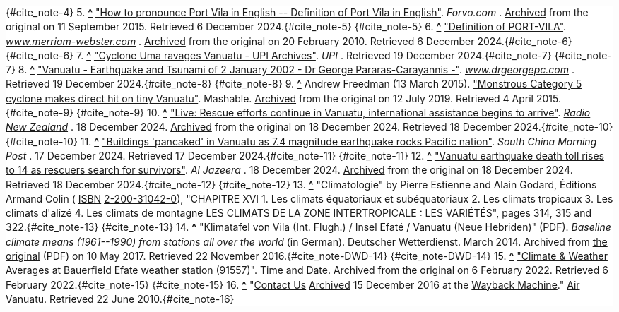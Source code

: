 {#cite_note-4}
5. **[\^](#cite_ref-5)** ["How to pronounce Port Vila in English -- Definition of Port Vila in English"](https://forvo.com/word/port_vila/#bi). *Forvo.com* . [Archived](https://web.archive.org/web/20150911225820/http://forvo.com/word/port_vila/#bi) from the original on 11 September 2015. Retrieved 6 December 2024.{#cite_note-5}
{#cite_note-5}
6. **[\^](#cite_ref-6)** ["Definition of PORT-VILA"](https://www.merriam-webster.com/dictionary/Port-Vila). *www.merriam-webster.com* . [Archived](https://web.archive.org/web/20100220111135/http://www.merriam-webster.com/dictionary/port-vila) from the original on 20 February 2010. Retrieved 6 December 2024.{#cite_note-6}
{#cite_note-6}
7. **[\^](#cite_ref-7)** ["Cyclone Uma ravages Vanuatu - UPI Archives"](https://www.upi.com/Archives/1987/02/08/Cyclone-Uma-ravages-Vanuatu/9578539758800/). *UPI* . Retrieved 19 December 2024.{#cite_note-7}
{#cite_note-7}
8. **[\^](#cite_ref-8)** ["Vanuatu - Earthquake and Tsunami of 2 January 2002 - Dr George Pararas-Carayannis -"](https://www.drgeorgepc.com/Tsunami2002Vanuatu.html). *www.drgeorgepc.com* . Retrieved 19 December 2024.{#cite_note-8}
{#cite_note-8}
9. **[\^](#cite_ref-9)** Andrew Freedman (13 March 2015). ["Monstrous Category 5 cyclone makes direct hit on tiny Vanuatu"](http://mashable.com/2015/03/13/cyclone-pam-direct-hit-Vanuatu). Mashable. [Archived](https://web.archive.org/web/20190712081608/https://mashable.com/2015/03/13/cyclone-pam-direct-hit-vanuatu/) from the original on 12 July 2019. Retrieved 4 April 2015.{#cite_note-9}
{#cite_note-9}
10. **[\^](#cite_ref-10)** ["Live: Rescue efforts continue in Vanuatu, international assistance begins to arrive"](https://www.rnz.co.nz/news/national/537080/live-rescue-efforts-continue-in-vanuatu-international-assistance-begins-to-arrive). *[Radio New Zealand](/wiki/Radio_New_Zealand "Radio New Zealand")* . 18 December 2024. [Archived](https://web.archive.org/web/20241218174824/https://www.rnz.co.nz/news/national/537080/live-rescue-efforts-continue-in-vanuatu-international-assistance-begins-to-arrive) from the original on 18 December 2024. Retrieved 18 December 2024.{#cite_note-10}
{#cite_note-10}
11. **[\^](#cite_ref-11)** ["Buildings 'pancaked' in Vanuatu as 7.4 magnitude earthquake rocks Pacific nation"](https://www.scmp.com/news/asia/australasia/article/3291135/buildings-pancaked-vanuatu-74-magnitude-earthquake-rocks-pacific-nation). *South China Morning Post* . 17 December 2024. Retrieved 17 December 2024.{#cite_note-11}
{#cite_note-11}
12. **[\^](#cite_ref-12)** ["Vanuatu earthquake death toll rises to 14 as rescuers search for survivors"](https://www.aljazeera.com/news/2024/12/18/vanuatu-earthquake-death-toll-rises-to-fourteen-as-rescuers-scramble-for-survivors). *Al Jazeera* . 18 December 2024. [Archived](https://web.archive.org/web/20241218030106/https://www.aljazeera.com/news/2024/12/18/vanuatu-earthquake-death-toll-rises-to-fourteen-as-rescuers-scramble-for-survivors) from the original on 18 December 2024. Retrieved 18 December 2024.{#cite_note-12}
{#cite_note-12}
13. **[\^](#cite_ref-13)** "Climatologie" by Pierre Estienne and Alain Godard, Éditions Armand Colin ( [ISBN](/wiki/ISBN_(identifier) "ISBN (identifier)") [2-200-31042-0](/wiki/Special:BookSources/2-200-31042-0 "Special:BookSources/2-200-31042-0")), "CHAPITRE XVI 1. Les climats équatoriaux et subéquatoriaux 2. Les climats tropicaux 3. Les climats d'alizé 4. Les climats de montagne LES CLIMATS DE LA ZONE INTERTROPICALE : LES VARIÉTÉS", pages 314, 315 and 322.{#cite_note-13}
{#cite_note-13}
14. **[\^](#cite_ref-DWD_14-0)** ["Klimatafel von Vila (Int. Flugh.) / Insel Efaté / Vanuatu (Neue Hebriden)"](https://web.archive.org/web/20170510172337/http://www.dwd.de/DWD/klima/beratung/ak/ak_915570_kt.pdf) (PDF). *Baseline climate means (1961--1990) from stations all over the world* (in German). Deutscher Wetterdienst. March 2014. Archived from [the original](http://www.dwd.de/DWD/klima/beratung/ak/ak_915570_kt.pdf) (PDF) on 10 May 2017. Retrieved 22 November 2016.{#cite_note-DWD-14}
{#cite_note-DWD-14}
15. **[\^](#cite_ref-15)** ["Climate \& Weather Averages at Bauerfield Efate weather station (91557)"](https://www.timeanddate.com/weather/vanuatu/port-vila/climate). Time and Date. [Archived](https://web.archive.org/web/20220206183206/https://www.timeanddate.com/weather/vanuatu/port-vila/climate) from the original on 6 February 2022. Retrieved 6 February 2022.{#cite_note-15}
{#cite_note-15}
16. **[\^](#cite_ref-16)** "[Contact Us](http://www.airvanuatu.com/home/contact-us/contact-us.aspx) [Archived](https://web.archive.org/web/20161215185510/http://www.airvanuatu.com/home/contact-us/contact-us.aspx) 15 December 2016 at the [Wayback Machine](/wiki/Wayback_Machine "Wayback Machine")." [Air Vanuatu](/wiki/Air_Vanuatu "Air Vanuatu"). Retrieved 22 June 2010.{#cite_note-16}